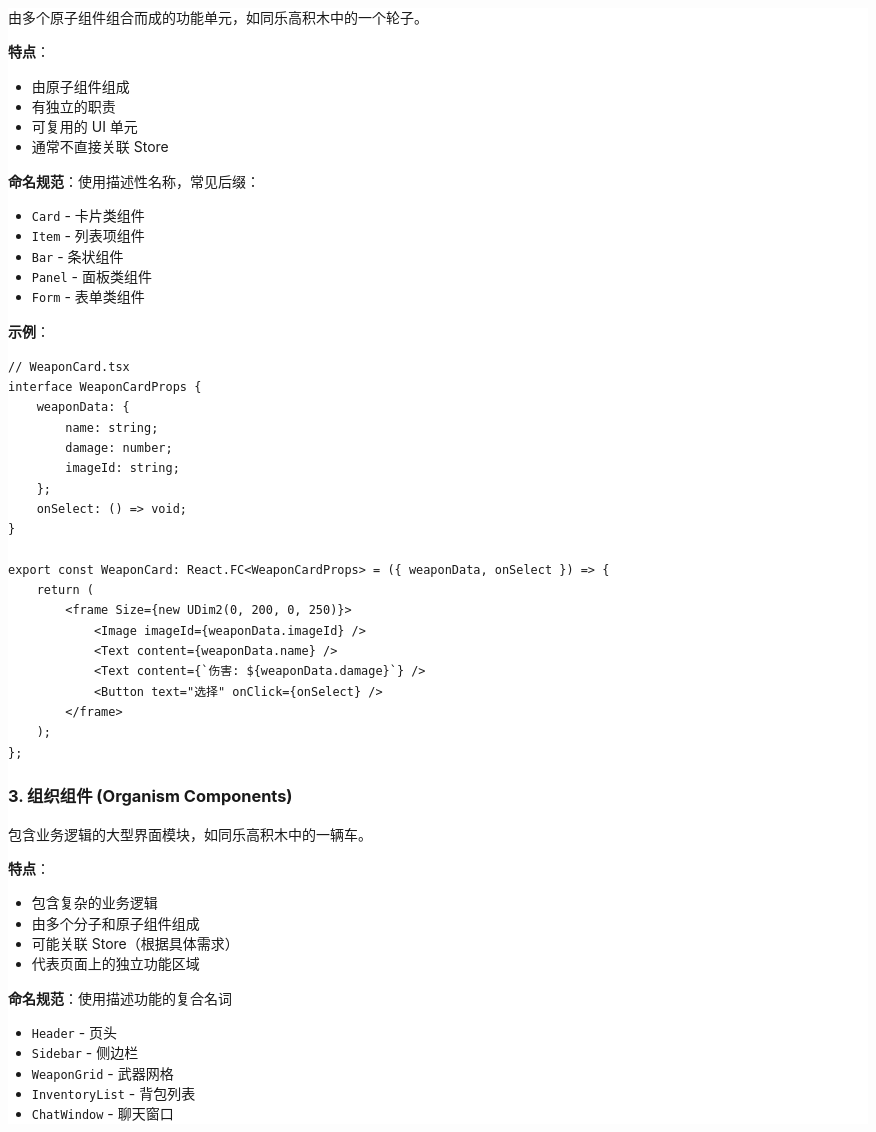 由多个原子组件组合而成的功能单元，如同乐高积木中的一个轮子。

**特点**：
- 由原子组件组成
- 有独立的职责
- 可复用的 UI 单元
- 通常不直接关联 Store

**命名规范**：使用描述性名称，常见后缀：
- `Card` - 卡片类组件
- `Item` - 列表项组件
- `Bar` - 条状组件
- `Panel` - 面板类组件
- `Form` - 表单类组件

**示例**：
```tsx
// WeaponCard.tsx
interface WeaponCardProps {
    weaponData: {
        name: string;
        damage: number;
        imageId: string;
    };
    onSelect: () => void;
}

export const WeaponCard: React.FC<WeaponCardProps> = ({ weaponData, onSelect }) => {
    return (
        <frame Size={new UDim2(0, 200, 0, 250)}>
            <Image imageId={weaponData.imageId} />
            <Text content={weaponData.name} />
            <Text content={`伤害: ${weaponData.damage}`} />
            <Button text="选择" onClick={onSelect} />
        </frame>
    );
};
```

### 3. 组织组件 (Organism Components)

包含业务逻辑的大型界面模块，如同乐高积木中的一辆车。

**特点**：
- 包含复杂的业务逻辑
- 由多个分子和原子组件组成
- 可能关联 Store（根据具体需求）
- 代表页面上的独立功能区域

**命名规范**：使用描述功能的复合名词
- `Header` - 页头
- `Sidebar` - 侧边栏
- `WeaponGrid` - 武器网格
- `InventoryList` - 背包列表
- `ChatWindow` - 聊天窗口
